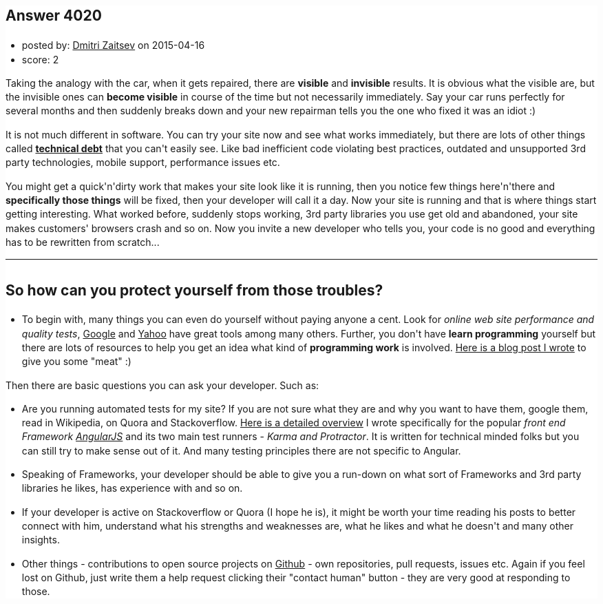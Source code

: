 

## Answer 4020

- posted by: [Dmitri Zaitsev](https://stackexchange.com/users/1769946/dmitri-zaitsev) on 2015-04-16
- score: 2

<p>Taking the analogy with the car, when it gets repaired, there are <strong>visible</strong> and <strong>invisible</strong> results. It is obvious what the visible are, but the invisible ones can <strong>become visible</strong> in course of the time but not necessarily immediately. Say your car runs perfectly for several months and then suddenly breaks down and your new repairman tells you the one who fixed it was an idiot :)</p>

<p>It is not much different in software. You can try your site now and see what works immediately, but there are lots of other things called <a href="http://en.wikipedia.org/wiki/Technical_debt" rel="nofollow noreferrer"><strong>technical debt</strong></a> that you can't easily see. Like bad inefficient code violating best practices, outdated and unsupported 3rd party technologies, mobile support, performance issues etc.</p>

<p>You might get a quick'n'dirty work that makes your site look like it is running, then you notice few things here'n'there and <strong>specifically those things</strong> will be fixed, then your developer will call it a day. Now your site is running and that is where things start getting interesting. What worked before, suddenly stops working, 3rd party libraries you use get old and abandoned, your site makes customers' browsers crash and so on. Now you invite a new developer who tells you, your code is no good and everything has to be rewritten from scratch...</p>

<hr>

<h2>So how can you protect yourself from those troubles?</h2>

<ul>
<li>To begin with, many things you can even do yourself without paying anyone a cent. Look for <em>online web site performance and quality tests</em>, <a href="https://developers.google.com/speed/pagespeed/insights/" rel="nofollow noreferrer">Google</a> and <a href="http://yslow.org/" rel="nofollow noreferrer">Yahoo</a> have great tools among many others. Further, you don't have <strong>learn programming</strong> yourself but there are lots of resources to help you get an idea what kind of <strong>programming work</strong> is involved. <a href="https://medium.com/@dmitri145/getting-out-your-minimal-viable-app-6b163f9ef1c8" rel="nofollow noreferrer">Here is a blog post I wrote</a> to give you some "meat" :)</li>
</ul>

<p>Then there are basic questions you can ask your developer. Such as:</p>

<ul>
<li><p>Are you running automated tests for my site? If you are not sure what they are and why you want to have them, google them, read in Wikipedia, on Quora and Stackoverflow. <a href="https://stackoverflow.com/questions/17070522/can-protractor-and-karma-be-used-together/29619467#29619467">Here is a detailed overview</a> I wrote specifically for the popular <em>front end Framework <a href="https://angularjs.org/" rel="nofollow noreferrer">AngularJS</a></em> and its two main test runners - <em>Karma and Protractor</em>. It is written for technical minded folks but you can still try to make sense out of it. And many testing principles there are not specific to Angular. </p></li>
<li><p>Speaking of Frameworks, your developer should be able to give you a run-down on what sort of Frameworks and 3rd party libraries he likes, has experience with and so on.</p></li>
<li><p>If your developer is active on Stackoverflow or Quora (I hope he is),  it might be worth your time reading his posts to better connect with him, understand what his strengths and weaknesses are, what he likes and what he doesn't and many other insights.</p></li>
<li><p>Other things - contributions to open source projects on <a href="http://github.com" rel="nofollow noreferrer">Github</a> - own repositories, pull requests, issues etc. Again if you feel lost on Github, just write them a help request clicking their "contact human" button - they are very good at responding to those.</p></li>
</ul>
